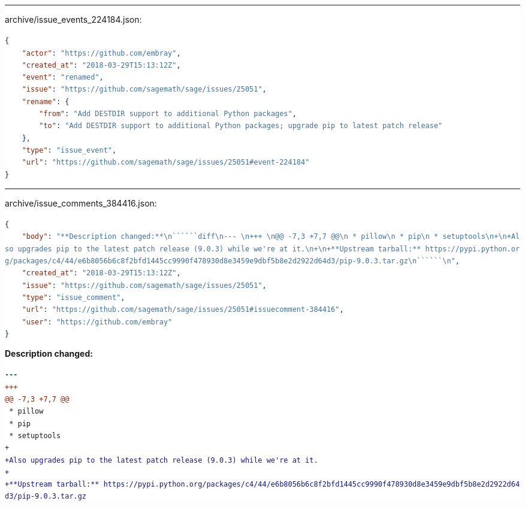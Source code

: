 

---

archive/issue_events_224184.json:
```json
{
    "actor": "https://github.com/embray",
    "created_at": "2018-03-29T15:13:12Z",
    "event": "renamed",
    "issue": "https://github.com/sagemath/sage/issues/25051",
    "rename": {
        "from": "Add DESTDIR support to additional Python packages",
        "to": "Add DESTDIR support to additional Python packages; upgrade pip to latest patch release"
    },
    "type": "issue_event",
    "url": "https://github.com/sagemath/sage/issues/25051#event-224184"
}
```



---

archive/issue_comments_384416.json:
```json
{
    "body": "**Description changed:**\n``````diff\n--- \n+++ \n@@ -7,3 +7,7 @@\n * pillow\n * pip\n * setuptools\n+\n+Also upgrades pip to the latest patch release (9.0.3) while we're at it.\n+\n+**Upstream tarball:** https://pypi.python.org/packages/c4/44/e6b8056b6c8f2bfd1445cc9990f478930d8e3459e9dbf5b8e2d2922d64d3/pip-9.0.3.tar.gz\n``````\n",
    "created_at": "2018-03-29T15:13:12Z",
    "issue": "https://github.com/sagemath/sage/issues/25051",
    "type": "issue_comment",
    "url": "https://github.com/sagemath/sage/issues/25051#issuecomment-384416",
    "user": "https://github.com/embray"
}
```

**Description changed:**
``````diff
--- 
+++ 
@@ -7,3 +7,7 @@
 * pillow
 * pip
 * setuptools
+
+Also upgrades pip to the latest patch release (9.0.3) while we're at it.
+
+**Upstream tarball:** https://pypi.python.org/packages/c4/44/e6b8056b6c8f2bfd1445cc9990f478930d8e3459e9dbf5b8e2d2922d64d3/pip-9.0.3.tar.gz
``````

